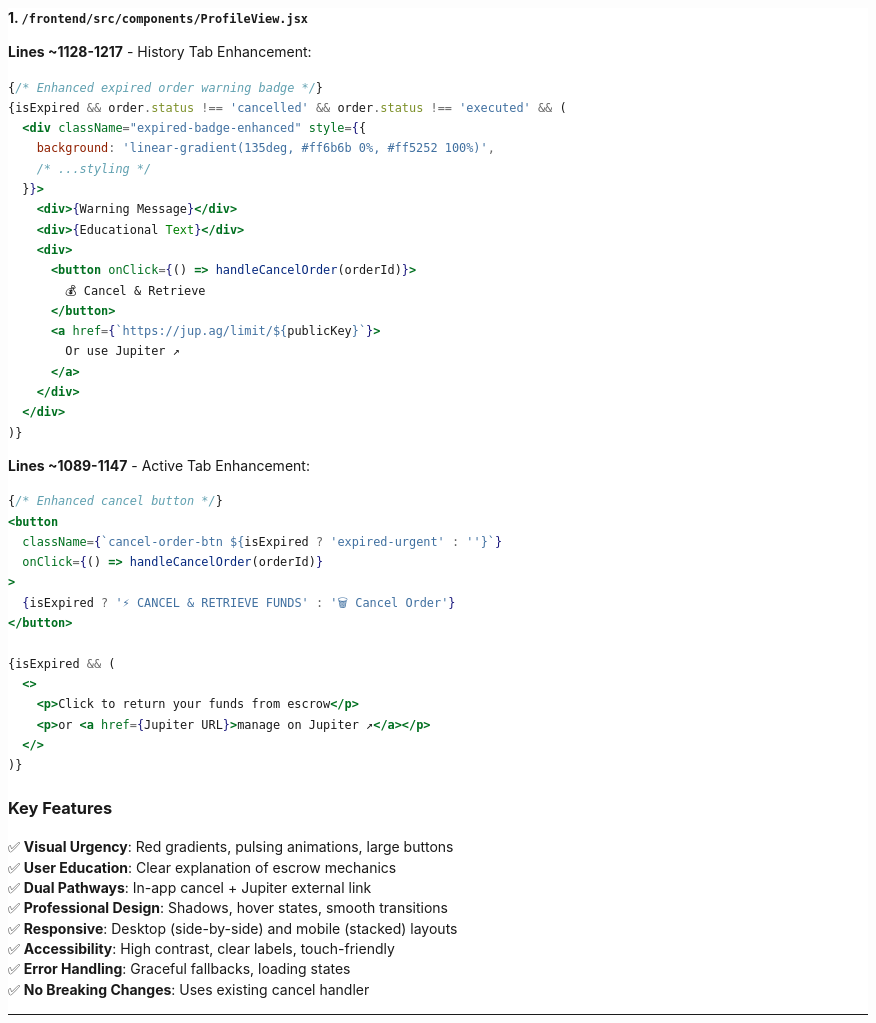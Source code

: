 **1. `/frontend/src/components/ProfileView.jsx`**

**Lines ~1128-1217** - History Tab Enhancement:
```jsx
{/* Enhanced expired order warning badge */}
{isExpired && order.status !== 'cancelled' && order.status !== 'executed' && (
  <div className="expired-badge-enhanced" style={{
    background: 'linear-gradient(135deg, #ff6b6b 0%, #ff5252 100%)',
    /* ...styling */
  }}>
    <div>{Warning Message}</div>
    <div>{Educational Text}</div>
    <div>
      <button onClick={() => handleCancelOrder(orderId)}>
        💰 Cancel & Retrieve
      </button>
      <a href={`https://jup.ag/limit/${publicKey}`}>
        Or use Jupiter ↗
      </a>
    </div>
  </div>
)}
```

**Lines ~1089-1147** - Active Tab Enhancement:
```jsx
{/* Enhanced cancel button */}
<button
  className={`cancel-order-btn ${isExpired ? 'expired-urgent' : ''}`}
  onClick={() => handleCancelOrder(orderId)}
>
  {isExpired ? '⚡ CANCEL & RETRIEVE FUNDS' : '🗑️ Cancel Order'}
</button>

{isExpired && (
  <>
    <p>Click to return your funds from escrow</p>
    <p>or <a href={Jupiter URL}>manage on Jupiter ↗</a></p>
  </>
)}
```

### Key Features

✅ **Visual Urgency**: Red gradients, pulsing animations, large buttons  
✅ **User Education**: Clear explanation of escrow mechanics  
✅ **Dual Pathways**: In-app cancel + Jupiter external link  
✅ **Professional Design**: Shadows, hover states, smooth transitions  
✅ **Responsive**: Desktop (side-by-side) and mobile (stacked) layouts  
✅ **Accessibility**: High contrast, clear labels, touch-friendly  
✅ **Error Handling**: Graceful fallbacks, loading states  
✅ **No Breaking Changes**: Uses existing cancel handler  

---